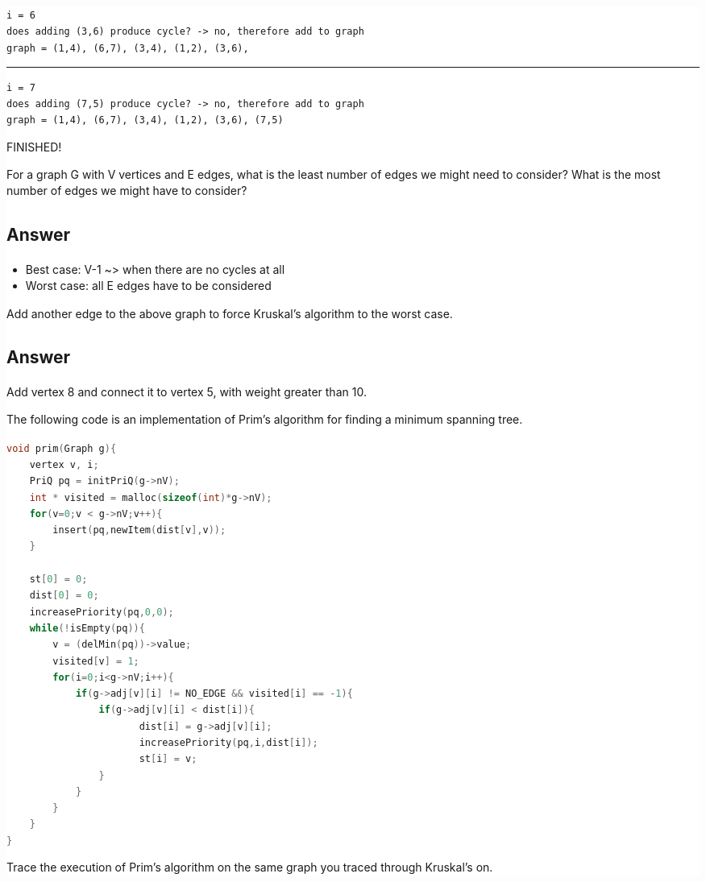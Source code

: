 ```
i = 6
does adding (3,6) produce cycle? -> no, therefore add to graph
graph = (1,4), (6,7), (3,4), (1,2), (3,6), 
```
--- 
```
i = 7
does adding (7,5) produce cycle? -> no, therefore add to graph
graph = (1,4), (6,7), (3,4), (1,2), (3,6), (7,5)
```

FINISHED!

For a graph G with V vertices and E edges, what is the least number of edges we might need to consider? What is the most number of edges we might have to consider?
## Answer
* Best case: V-1 ~> when there are no cycles at all
* Worst case: all E edges have to be considered

Add another edge to the above graph to force Kruskal’s algorithm to the worst case.
## Answer
Add vertex 8 and connect it to vertex 5, with weight greater than 10.

The following code is an implementation of Prim’s algorithm for finding a minimum spanning tree.

```C
void prim(Graph g){
    vertex v, i;
    PriQ pq = initPriQ(g->nV);
    int * visited = malloc(sizeof(int)*g->nV);
    for(v=0;v < g->nV;v++){
        insert(pq,newItem(dist[v],v));
    }

    st[0] = 0;
    dist[0] = 0;
    increasePriority(pq,0,0);
    while(!isEmpty(pq)){
        v = (delMin(pq))->value;
        visited[v] = 1;
        for(i=0;i<g->nV;i++){
            if(g->adj[v][i] != NO_EDGE && visited[i] == -1){
                if(g->adj[v][i] < dist[i]){
                       dist[i] = g->adj[v][i];
                       increasePriority(pq,i,dist[i]);
                       st[i] = v;
                }
            }
        }
    }
}
```
Trace the execution of Prim’s algorithm on the same graph you traced through Kruskal’s on.
